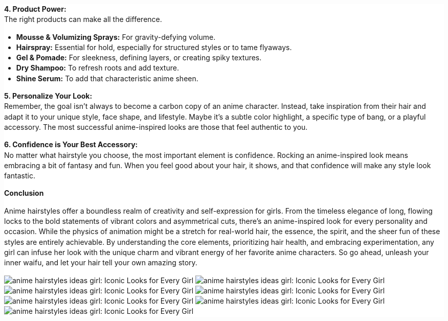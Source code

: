 **4. Product Power:**  
The right products can make all the difference.

* **Mousse & Volumizing Sprays:** For gravity-defying volume.
* **Hairspray:** Essential for hold, especially for structured styles or to tame flyaways.
* **Gel & Pomade:** For sleekness, defining layers, or creating spiky textures.
* **Dry Shampoo:** To refresh roots and add texture.
* **Shine Serum:** To add that characteristic anime sheen.

**5. Personalize Your Look:**  
Remember, the goal isn’t always to become a carbon copy of an anime character. Instead, take inspiration from their hair and adapt it to your unique style, face shape, and lifestyle. Maybe it’s a subtle color highlight, a specific type of bang, or a playful accessory. The most successful anime-inspired looks are those that feel authentic to you.

**6. Confidence is Your Best Accessory:**  
No matter what hairstyle you choose, the most important element is confidence. Rocking an anime-inspired look means embracing a bit of fantasy and fun. When you feel good about your hair, it shows, and that confidence will make any style look fantastic.

**Conclusion**

Anime hairstyles offer a boundless realm of creativity and self-expression for girls. From the timeless elegance of long, flowing locks to the bold statements of vibrant colors and asymmetrical cuts, there’s an anime-inspired look for every personality and occasion. While the physics of animation might be a stretch for real-world hair, the essence, the spirit, and the sheer fun of these styles are entirely achievable. By understanding the core elements, prioritizing hair health, and embracing experimentation, any girl can infuse her look with the unique charm and vibrant energy of her favorite anime characters. So go ahead, unleash your inner waifu, and let your hair tell your own amazing story.

![anime hairstyles ideas girl: Iconic Looks for Every Girl](https://i.pinimg.com/originals/f6/c1/55/f6c1554acdcce3589d92e5b24fe05a6a.jpg "anime hairstyles ideas girl: Iconic Looks for Every Girl") ![anime hairstyles ideas girl: Iconic Looks for Every Girl](https://cdnb.artstation.com/p/assets/images/images/046/803/267/large/anime-art-academy-all.jpg?1646042140 "anime hairstyles ideas girl: Iconic Looks for Every Girl") ![anime hairstyles ideas girl: Iconic Looks for Every Girl](http://4.bp.blogspot.com/-_o8FJlr3ThI/UOVHb2Zjw7I/AAAAAAAAAQ8/EbWZvXvY9PM/s1024-c/animegirlhairstyles02.jpg "anime hairstyles ideas girl: Iconic Looks for Every Girl") ![anime hairstyles ideas girl: Iconic Looks for Every Girl](https://cdnb.artstation.com/p/assets/images/images/036/197/985/large/aurthur-cayley-main.jpg?1617005619 "anime hairstyles ideas girl: Iconic Looks for Every Girl") ![anime hairstyles ideas girl: Iconic Looks for Every Girl](https://i.pinimg.com/736x/1c/1b/0e/1c1b0eac2921117982bd46191c03a731.jpg "anime hairstyles ideas girl: Iconic Looks for Every Girl") ![anime hairstyles ideas girl: Iconic Looks for Every Girl](https://i.pinimg.com/originals/08/dd/77/08dd77b295a1926e0fbd3fb148704a57.jpg "anime hairstyles ideas girl: Iconic Looks for Every Girl") ![anime hairstyles ideas girl: Iconic Looks for Every Girl](https://i.pinimg.com/originals/93/17/5d/93175dd7953cbae8f9aab5c9d2a25cdc.webp "anime hairstyles ideas girl: Iconic Looks for Every Girl")